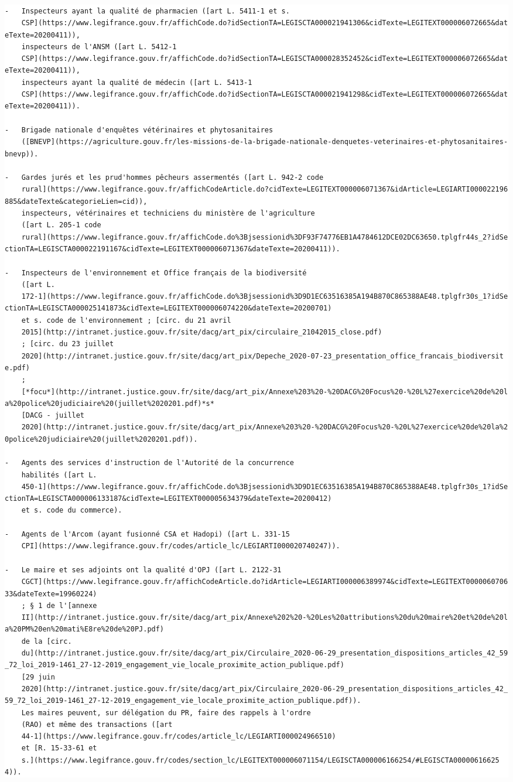     -   Inspecteurs ayant la qualité de pharmacien ([art L. 5411-1 et s.
        CSP](https://www.legifrance.gouv.fr/affichCode.do?idSectionTA=LEGISCTA000021941306&cidTexte=LEGITEXT000006072665&dateTexte=20200411)),
        inspecteurs de l'ANSM ([art L. 5412-1
        CSP](https://www.legifrance.gouv.fr/affichCode.do?idSectionTA=LEGISCTA000028352452&cidTexte=LEGITEXT000006072665&dateTexte=20200411)),
        inspecteurs ayant la qualité de médecin ([art L. 5413-1
        CSP](https://www.legifrance.gouv.fr/affichCode.do?idSectionTA=LEGISCTA000021941298&cidTexte=LEGITEXT000006072665&dateTexte=20200411)).

    -   Brigade nationale d'enquêtes vétérinaires et phytosanitaires
        ([BNEVP](https://agriculture.gouv.fr/les-missions-de-la-brigade-nationale-denquetes-veterinaires-et-phytosanitaires-bnevp)).

    -   Gardes jurés et les prud'hommes pêcheurs assermentés ([art L. 942-2 code
        rural](https://www.legifrance.gouv.fr/affichCodeArticle.do?cidTexte=LEGITEXT000006071367&idArticle=LEGIARTI000022196885&dateTexte&categorieLien=cid)),
        inspecteurs, vétérinaires et techniciens du ministère de l'agriculture
        ([art L. 205-1 code
        rural](https://www.legifrance.gouv.fr/affichCode.do%3Bjsessionid%3DF93F74776EB1A4784612DCE02DC63650.tplgfr44s_2?idSectionTA=LEGISCTA000022191167&cidTexte=LEGITEXT000006071367&dateTexte=20200411)).

    -   Inspecteurs de l'environnement et Office français de la biodiversité
        ([art L.
        172-1](https://www.legifrance.gouv.fr/affichCode.do%3Bjsessionid%3D9D1EC63516385A194B870C865388AE48.tplgfr30s_1?idSectionTA=LEGISCTA000025141873&cidTexte=LEGITEXT000006074220&dateTexte=20200701)
        et s. code de l'environnement ; [circ. du 21 avril
        2015](http://intranet.justice.gouv.fr/site/dacg/art_pix/circulaire_21042015_close.pdf)
        ; [circ. du 23 juillet
        2020](http://intranet.justice.gouv.fr/site/dacg/art_pix/Depeche_2020-07-23_presentation_office_francais_biodiversite.pdf)
        ;
        [*focu*](http://intranet.justice.gouv.fr/site/dacg/art_pix/Annexe%203%20-%20DACG%20Focus%20-%20L%27exercice%20de%20la%20police%20judiciaire%20(juillet%2020201.pdf)*s*
        [DACG - juillet
        2020](http://intranet.justice.gouv.fr/site/dacg/art_pix/Annexe%203%20-%20DACG%20Focus%20-%20L%27exercice%20de%20la%20police%20judiciaire%20(juillet%2020201.pdf)).

    -   Agents des services d'instruction de l'Autorité de la concurrence
        habilités ([art L.
        450-1](https://www.legifrance.gouv.fr/affichCode.do%3Bjsessionid%3D9D1EC63516385A194B870C865388AE48.tplgfr30s_1?idSectionTA=LEGISCTA000006133187&cidTexte=LEGITEXT000005634379&dateTexte=20200412)
        et s. code du commerce).

    -   Agents de l'Arcom (ayant fusionné CSA et Hadopi) ([art L. 331-15
        CPI](https://www.legifrance.gouv.fr/codes/article_lc/LEGIARTI000020740247)).

    -   Le maire et ses adjoints ont la qualité d'OPJ ([art L. 2122-31
        CGCT](https://www.legifrance.gouv.fr/affichCodeArticle.do?idArticle=LEGIARTI000006389974&cidTexte=LEGITEXT000006070633&dateTexte=19960224)
        ; § 1 de l'[annexe
        II](http://intranet.justice.gouv.fr/site/dacg/art_pix/Annexe%202%20-%20Les%20attributions%20du%20maire%20et%20de%20la%20PM%20en%20mati%E8re%20de%20PJ.pdf)
        de la [circ.
        du](http://intranet.justice.gouv.fr/site/dacg/art_pix/Circulaire_2020-06-29_presentation_dispositions_articles_42_59_72_loi_2019-1461_27-12-2019_engagement_vie_locale_proximite_action_publique.pdf)
        [29 juin
        2020](http://intranet.justice.gouv.fr/site/dacg/art_pix/Circulaire_2020-06-29_presentation_dispositions_articles_42_59_72_loi_2019-1461_27-12-2019_engagement_vie_locale_proximite_action_publique.pdf)).
        Les maires peuvent, sur délégation du PR, faire des rappels à l'ordre
        (RAO) et même des transactions ([art
        44-1](https://www.legifrance.gouv.fr/codes/article_lc/LEGIARTI000024966510)
        et [R. 15-33-61 et
        s.](https://www.legifrance.gouv.fr/codes/section_lc/LEGITEXT000006071154/LEGISCTA000006166254/#LEGISCTA000006166254)).
